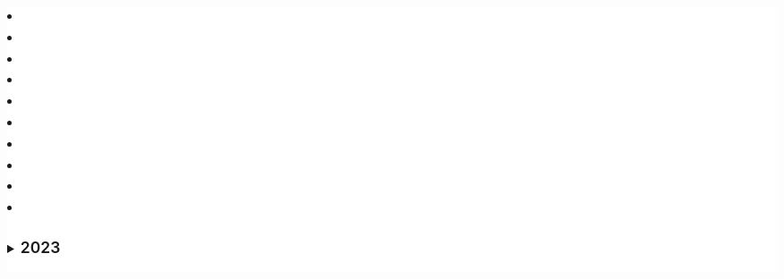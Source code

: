 <a href="https://arxiv.org/abs/2312.12227" rel="nofollow" style="box-sizing: border-box; background-color: transparent; color: rgb(9, 105, 218); text-decoration: underline; text-underline-offset: 0.2rem;"></a></li><li style="box-sizing: border-box; margin-top: 0.25em;"><b style="box-sizing: border-box; font-weight: 600;"></b><a href="https://arxiv.org/abs/2312.12763" rel="nofollow" style="box-sizing: border-box; background-color: transparent; color: rgb(9, 105, 218); text-decoration: underline; text-underline-offset: 0.2rem;"></a></li><li style="box-sizing: border-box; margin-top: 0.25em;"><b style="box-sizing: border-box; font-weight: 600;"></b><a href="https://nhathoang2002.github.io/MotionMix-page/" rel="nofollow" style="box-sizing: border-box; background-color: transparent; color: rgb(9, 105, 218); text-decoration: underline; text-underline-offset: 0.2rem;"></a></li><li style="box-sizing: border-box; margin-top: 0.25em;"><b style="box-sizing: border-box; font-weight: 600;"></b><a href="https://github.com/xiezhy6/B2A-HDM" style="box-sizing: border-box; background-color: transparent; color: rgb(9, 105, 218); text-decoration: underline; text-underline-offset: 0.2rem;"></a></li><li style="box-sizing: border-box; margin-top: 0.25em;"><b style="box-sizing: border-box; font-weight: 600;"></b><a href="https://ojs.aaai.org/index.php/AAAI/article/view/27936" rel="nofollow" style="box-sizing: border-box; background-color: transparent; color: rgb(9, 105, 218); text-decoration: underline; text-underline-offset: 0.2rem;"></a></li><li style="box-sizing: border-box; margin-top: 0.25em;"><b style="box-sizing: border-box; font-weight: 600;"></b><a href="https://qiqiapink.github.io/MotionGPT/" rel="nofollow" style="box-sizing: border-box; background-color: transparent; color: rgb(9, 105, 218); text-decoration: underline; text-underline-offset: 0.2rem;"></a></li><li style="box-sizing: border-box; margin-top: 0.25em;"><b style="box-sizing: border-box; font-weight: 600;"></b><a href="https://arxiv.org/abs/2305.13773" rel="nofollow" style="box-sizing: border-box; background-color: transparent; color: rgb(9, 105, 218); text-decoration: underline; text-underline-offset: 0.2rem;"></a></li><li style="box-sizing: border-box; margin-top: 0.25em;"><b style="box-sizing: border-box; font-weight: 600;"></b><a href="https://evm7.github.io/UNIMASKM-page/" rel="nofollow" style="box-sizing: border-box; background-color: transparent; color: rgb(9, 105, 218); text-decoration: underline; text-underline-offset: 0.2rem;"></a></li><li style="box-sizing: border-box; margin-top: 0.25em;"><b style="box-sizing: border-box; font-weight: 600;"></b><a href="https://arxiv.org/abs/2312.10960" rel="nofollow" style="box-sizing: border-box; background-color: transparent; color: rgb(9, 105, 218); text-decoration: underline; text-underline-offset: 0.2rem;"></a></li><li style="box-sizing: border-box; margin-top: 0.25em;"><b style="box-sizing: border-box; font-weight: 600;"></b><a href="https://ieeexplore.ieee.org/abstract/document/10399852" rel="nofollow" style="box-sizing: border-box; background-color: transparent; color: rgb(9, 105, 218); text-decoration: underline; text-underline-offset: 0.2rem;"></a></li><li style="box-sizing: border-box; margin-top: 0.25em;"><b style="box-sizing: border-box; font-weight: 600;"></b><a href="https://arxiv.org/pdf/2312.12917" rel="nofollow" style="box-sizing: border-box; background-color: transparent; color: rgb(9, 105, 218); text-decoration: underline; text-underline-offset: 0.2rem;"></a></li></ul></details><details style="box-sizing: border-box; display: block; margin-top: 0px; margin-bottom: 16px;"><summary style="box-sizing: border-box; display: list-item; cursor: pointer;"><div class="markdown-heading" dir="auto" style="box-sizing: border-box; position: relative; display: inline-block;"><h3 tabindex="-1" class="heading-element" dir="auto" style="box-sizing: border-box; margin-top: 24px; margin-bottom: 16px; font-size: 1.25em; font-weight: 600; line-height: 1.25; display: inline-block;">2023</h3><a id="user-content-2023" class="anchor" aria-label="Permalink: 2023" href="https://github.com/Foruck/Awesome-Human-Motion?tab=readme-ov-file#2023" style="box-sizing: border-box; background-color: transparent; color: rgb(9, 105, 218); text-decoration: underline; float: left; padding-right: 4px; margin: auto; line-height: 1; position: absolute; top: 32.5px; left: -28px; display: flex; width: 28px; height: 28px; border-radius: 6px; opacity: 0; justify-content: center; align-items: center; transform: translateY(-50%); text-underline-offset: 0.2rem;"><svg class="octicon octicon-link" viewBox="0 0 16 16" version="1.1" width="16" height="16" aria-hidden="true"><path d="m7.775 3.275 1.25-1.25a3.5 3.5 0 1 1 4.95 4.95l-2.5 2.5a3.5 3.5 0 0 1-4.95 0 .751.751 0 0 1 .018-1.042.751.751 0 0 1 1.042-.018 1.998 1.998 0 0 0 2.83 0l2.5-2.5a2.002 2.002 0 0 0-2.83-2.83l-1.25 1.25a.751.751 0 0 1-1.042-.018.751.751 0 0 1-.018-1.042Zm-4.69 9.64a1.998 1.998 0 0 0 2.83 0l1.25-1.25a.751.751 0 0 1 1.042.018.751.751 0 0 1 .018 1.042l-1.25 1.25a3.5 3.5 0 1 1-4.95-4.95l2.5-2.5a3.5 3.5 0 0 1 4.95 0 .751.751 0 0 1-.018 1.042.751.751 0 0 1-1.042.018 1.998 1.998 0 0 0-2.83 0l-2.5 2.5a1.998 1.998 0 0 0 0 2.83Z"></path></svg></a></div></summary><ul dir="auto" style="box-sizing: border-box; padding-left: 2em; margin-top: 0px; margin-bottom: 0px;"><li style="box-sizing: border-box;"><b style="box-sizing: border-box; font-weight: 600;"></b><a href="https://github.com/jpthu17/GraphMotion" style="box-sizing: border-box; background-color: transparent; color: rgb(9, 105, 218); text-decoration: underline; text-underline-offset: 0.2rem;"></a></li><li style="box-sizing: border-box; margin-top: 0.25em;"><b style="box-sizing: border-box; font-weight: 600;"></b>